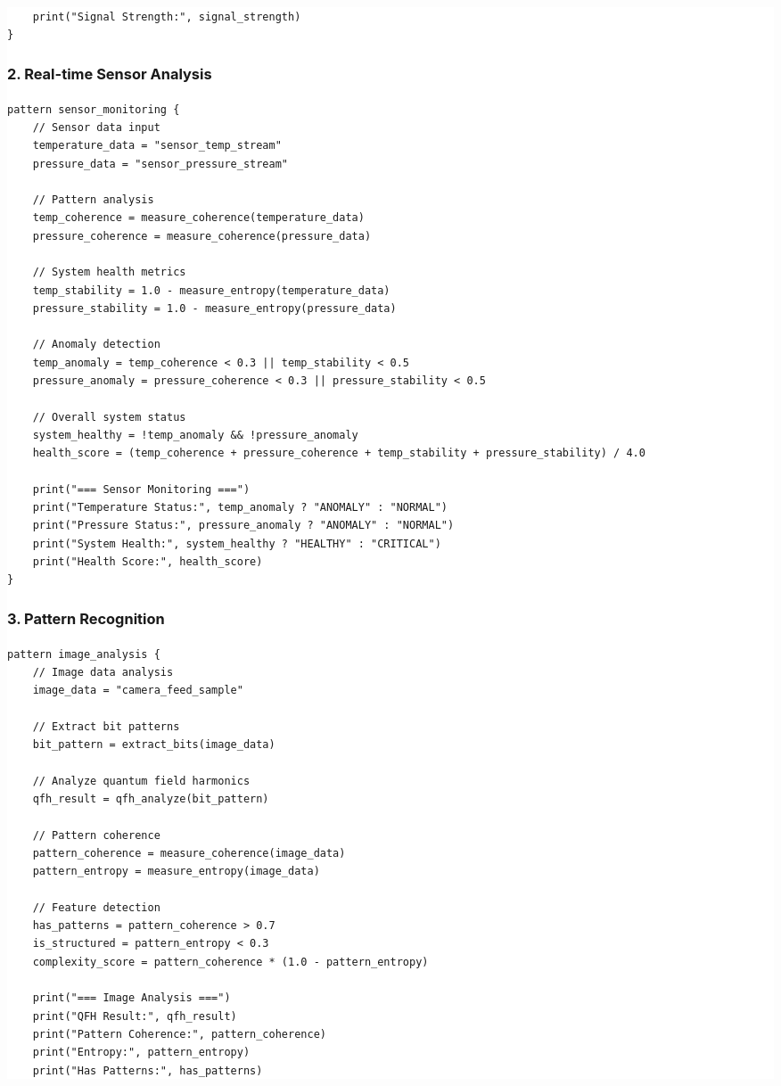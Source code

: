 ```sep
    print("Signal Strength:", signal_strength)
}
```

### 2. Real-time Sensor Analysis

```sep
pattern sensor_monitoring {
    // Sensor data input
    temperature_data = "sensor_temp_stream"
    pressure_data = "sensor_pressure_stream"
    
    // Pattern analysis
    temp_coherence = measure_coherence(temperature_data)
    pressure_coherence = measure_coherence(pressure_data)
    
    // System health metrics
    temp_stability = 1.0 - measure_entropy(temperature_data)
    pressure_stability = 1.0 - measure_entropy(pressure_data)
    
    // Anomaly detection
    temp_anomaly = temp_coherence < 0.3 || temp_stability < 0.5
    pressure_anomaly = pressure_coherence < 0.3 || pressure_stability < 0.5
    
    // Overall system status
    system_healthy = !temp_anomaly && !pressure_anomaly
    health_score = (temp_coherence + pressure_coherence + temp_stability + pressure_stability) / 4.0
    
    print("=== Sensor Monitoring ===")
    print("Temperature Status:", temp_anomaly ? "ANOMALY" : "NORMAL")
    print("Pressure Status:", pressure_anomaly ? "ANOMALY" : "NORMAL") 
    print("System Health:", system_healthy ? "HEALTHY" : "CRITICAL")
    print("Health Score:", health_score)
}
```

### 3. Pattern Recognition

```sep
pattern image_analysis {
    // Image data analysis
    image_data = "camera_feed_sample"
    
    // Extract bit patterns
    bit_pattern = extract_bits(image_data)
    
    // Analyze quantum field harmonics
    qfh_result = qfh_analyze(bit_pattern)
    
    // Pattern coherence
    pattern_coherence = measure_coherence(image_data)
    pattern_entropy = measure_entropy(image_data)
    
    // Feature detection
    has_patterns = pattern_coherence > 0.7
    is_structured = pattern_entropy < 0.3
    complexity_score = pattern_coherence * (1.0 - pattern_entropy)
    
    print("=== Image Analysis ===")
    print("QFH Result:", qfh_result)
    print("Pattern Coherence:", pattern_coherence)
    print("Entropy:", pattern_entropy)
    print("Has Patterns:", has_patterns)
```